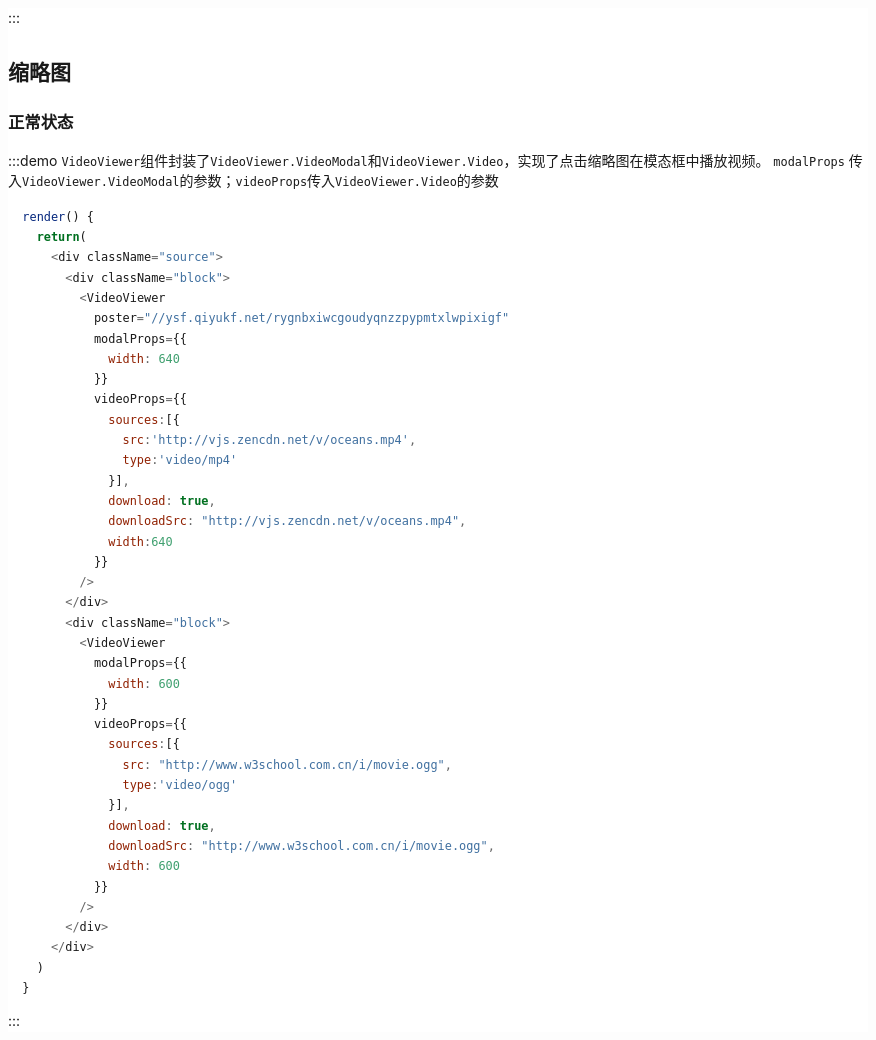 :::

## 缩略图

### 正常状态

:::demo `VideoViewer`组件封装了`VideoViewer.VideoModal`和`VideoViewer.Video`，实现了点击缩略图在模态框中播放视频。 `modalProps` 传入`VideoViewer.VideoModal`的参数；`videoProps`传入`VideoViewer.Video`的参数

```js
  render() {
    return(
      <div className="source">
        <div className="block">
          <VideoViewer
            poster="//ysf.qiyukf.net/rygnbxiwcgoudyqnzzpypmtxlwpixigf"
            modalProps={{
              width: 640
            }}
            videoProps={{
              sources:[{
                src:'http://vjs.zencdn.net/v/oceans.mp4',
                type:'video/mp4'
              }],
              download: true,
              downloadSrc: "http://vjs.zencdn.net/v/oceans.mp4",
              width:640
            }}
          />
        </div>
        <div className="block">
          <VideoViewer
            modalProps={{
              width: 600
            }}
            videoProps={{
              sources:[{
                src: "http://www.w3school.com.cn/i/movie.ogg",
                type:'video/ogg'
              }],
              download: true,
              downloadSrc: "http://www.w3school.com.cn/i/movie.ogg",
              width: 600
            }}
          />
        </div>
      </div>
    )
  }
```

:::
